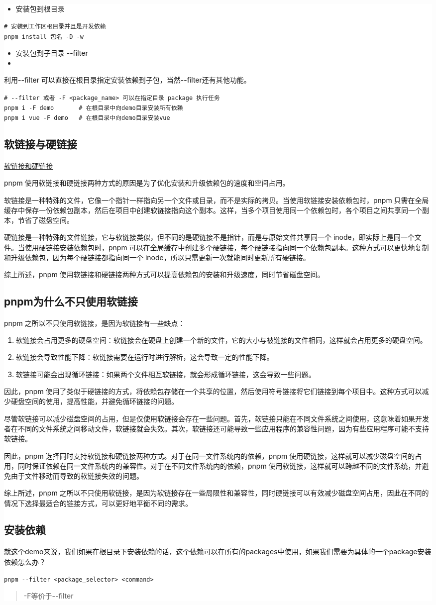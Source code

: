 - 安装包到根目录

```shell
# 安装到工作区根目录并且是开发依赖
pnpm install 包名 -D -w
```

- 安装包到子目录 --filter
- 
利用--filter 可以直接在根目录指定安装依赖到子包，当然--filter还有其他功能。

```shell
# --filter 或者 -F <package_name> 可以在指定目录 package 执行任务
pnpm i -F demo       # 在根目录中向demo目录安装所有依赖
pnpm i vue -F demo   # 在根目录中向demo目录安装vue
```

## 软链接与硬链接

[软链接和硬链接](https://zhuanlan.zhihu.com/p/442133074)

pnpm 使用软链接和硬链接两种方式的原因是为了优化安装和升级依赖包的速度和空间占用。

软链接是一种特殊的文件，它像一个指针一样指向另一个文件或目录，而不是实际的拷贝。当使用软链接安装依赖包时，pnpm 只需在全局缓存中保存一份依赖包副本，然后在项目中创建软链接指向这个副本。这样，当多个项目使用同一个依赖包时，各个项目之间共享同一个副本，节省了磁盘空间。

硬链接是一种特殊的文件链接，它与软链接类似，但不同的是硬链接不是指针，而是与原始文件共享同一个 inode，即实际上是同一个文件。当使用硬链接安装依赖包时，pnpm 可以在全局缓存中创建多个硬链接，每个硬链接指向同一个依赖包副本。这种方式可以更快地复制和升级依赖包，因为每个硬链接都指向同一个 inode，所以只需更新一次就能同时更新所有硬链接。

综上所述，pnpm 使用软链接和硬链接两种方式可以提高依赖包的安装和升级速度，同时节省磁盘空间。

## pnpm为什么不只使用软链接
pnpm 之所以不只使用软链接，是因为软链接有一些缺点：

1. 软链接会占用更多的硬盘空间：软链接会在硬盘上创建一个新的文件，它的大小与被链接的文件相同，这样就会占用更多的硬盘空间。

2. 软链接会导致性能下降：软链接需要在运行时进行解析，这会导致一定的性能下降。

3. 软链接可能会出现循环链接：如果两个文件相互软链接，就会形成循环链接，这会导致一些问题。

因此，pnpm 使用了类似于硬链接的方式，将依赖包存储在一个共享的位置，然后使用符号链接将它们链接到每个项目中。这种方式可以减少硬盘空间的使用，提高性能，并避免循环链接的问题。

尽管软链接可以减少磁盘空间的占用，但是仅使用软链接会存在一些问题。首先，软链接只能在不同文件系统之间使用，这意味着如果开发者在不同的文件系统之间移动文件，软链接就会失效。其次，软链接还可能导致一些应用程序的兼容性问题，因为有些应用程序可能不支持软链接。

因此，pnpm 选择同时支持软链接和硬链接两种方式。对于在同一文件系统内的依赖，pnpm 使用硬链接，这样就可以减少磁盘空间的占用，同时保证依赖在同一文件系统内的兼容性。对于在不同文件系统内的依赖，pnpm 使用软链接，这样就可以跨越不同的文件系统，并避免由于文件移动而导致的软链接失效的问题。

综上所述，pnpm 之所以不只使用软链接，是因为软链接存在一些局限性和兼容性，同时硬链接可以有效减少磁盘空间占用，因此在不同的情况下选择最适合的链接方式，可以更好地平衡不同的需求。


## 安装依赖
就这个demo来说，我们如果在根目录下安装依赖的话，这个依赖可以在所有的packages中使用，如果我们需要为具体的一个package安装依赖怎么办？

```
pnpm --filter <package_selector> <command>
```
>-F等价于--filter
